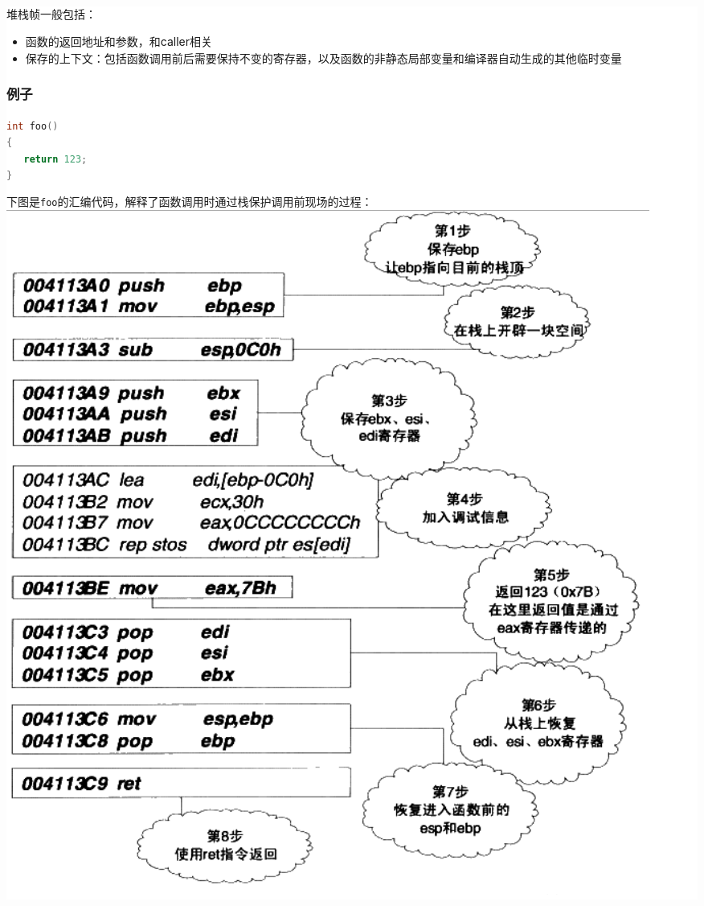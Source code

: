 堆栈帧一般包括：
* 函数的返回地址和参数，和caller相关
* 保存的上下文：包括函数调用前后需要保持不变的寄存器，以及函数的非静态局部变量和编译器自动生成的其他临时变量

### 例子
```c
int foo()
{
   return 123;
}
```
下图是`foo`的汇编代码，解释了函数调用时通过栈保护调用前现场的过程：
![foo](./pictures/foo.png)
